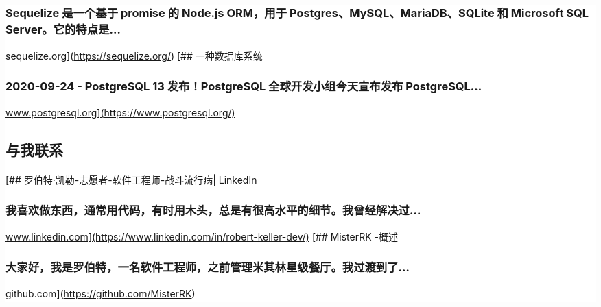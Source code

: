### Sequelize 是一个基于 promise 的 Node.js ORM，用于 Postgres、MySQL、MariaDB、SQLite 和 Microsoft SQL Server。它的特点是…

sequelize.org](https://sequelize.org/) [](https://www.postgresql.org/) [## 一种数据库系统

### 2020-09-24 - PostgreSQL 13 发布！PostgreSQL 全球开发小组今天宣布发布 PostgreSQL…

www.postgresql.org](https://www.postgresql.org/) 

## 与我联系

 [## 罗伯特·凯勒-志愿者-软件工程师-战斗流行病| LinkedIn

### 我喜欢做东西，通常用代码，有时用木头，总是有很高水平的细节。我曾经解决过…

www.linkedin.com](https://www.linkedin.com/in/robert-keller-dev/) [](https://github.com/MisterRK) [## MisterRK -概述

### 大家好，我是罗伯特，一名软件工程师，之前管理米其林星级餐厅。我过渡到了…

github.com](https://github.com/MisterRK)